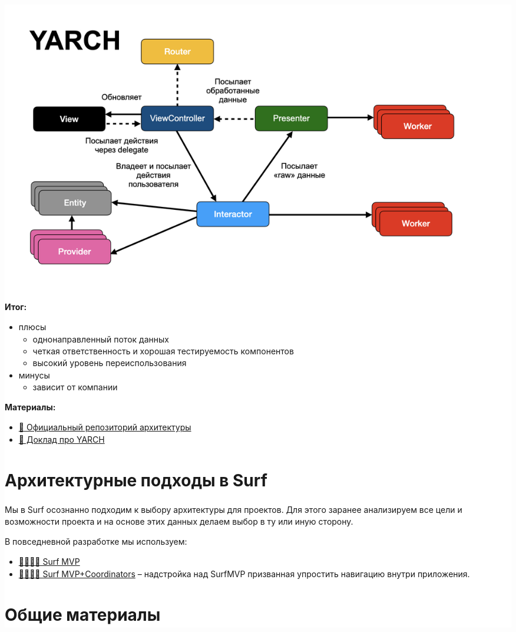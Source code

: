 ![YARCH](../img/architectures/architectures.008.jpeg)

**Итог:**

- плюсы
  - однонаправленный поток данных
  - четкая ответственность и хорошая тестируемость компонентов
  - высокий уровень переиспользования
- минусы
  - зависит от компании 

**Материалы:**

- [📜 Официальный репозиторий архитектуры](https://github.com/alfa-laboratory/YARCH/blob/master/README-rus.md)
- [📼 Доклад про YARCH](https://www.youtube.com/watch?v=bnQ1djDlrG0)

# Архитектурные подходы в Surf

Мы в Surf осознанно подходим к выбору архитектуры для проектов. Для этого заранее анализируем все цели и возможности проекта и на основе этих данных делаем выбор в ту или иную сторону.

В повседневной разработке мы используем:

- [📜🏄🏻‍🔃 Surf MVP](architectures/Surf_MVP.md)
- [📜🏄🏻‍🔃 Surf MVP+Coordinators](architectures/Surf_MVP_Coordinators.md) – надстройка над SurfMVP призванная упростить навигацию внутри приложения. 

# Общие материалы
